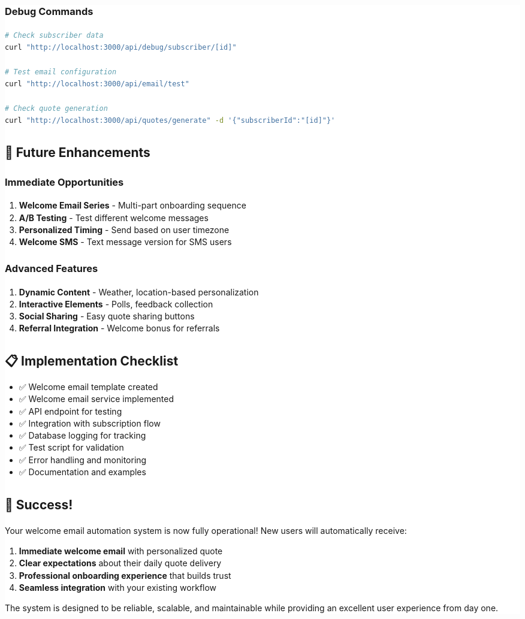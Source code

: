 ### **Debug Commands**
```bash
# Check subscriber data
curl "http://localhost:3000/api/debug/subscriber/[id]"

# Test email configuration
curl "http://localhost:3000/api/email/test"

# Check quote generation
curl "http://localhost:3000/api/quotes/generate" -d '{"subscriberId":"[id]"}'
```

## 🔮 Future Enhancements

### **Immediate Opportunities**
1. **Welcome Email Series** - Multi-part onboarding sequence
2. **A/B Testing** - Test different welcome messages
3. **Personalized Timing** - Send based on user timezone
4. **Welcome SMS** - Text message version for SMS users

### **Advanced Features**
1. **Dynamic Content** - Weather, location-based personalization
2. **Interactive Elements** - Polls, feedback collection
3. **Social Sharing** - Easy quote sharing buttons
4. **Referral Integration** - Welcome bonus for referrals

## 📋 Implementation Checklist

- ✅ Welcome email template created
- ✅ Welcome email service implemented
- ✅ API endpoint for testing
- ✅ Integration with subscription flow
- ✅ Database logging for tracking
- ✅ Test script for validation
- ✅ Error handling and monitoring
- ✅ Documentation and examples

## 🎉 Success!

Your welcome email automation system is now fully operational! New users will automatically receive:

1. **Immediate welcome email** with personalized quote
2. **Clear expectations** about their daily quote delivery
3. **Professional onboarding experience** that builds trust
4. **Seamless integration** with your existing workflow

The system is designed to be reliable, scalable, and maintainable while providing an excellent user experience from day one. 